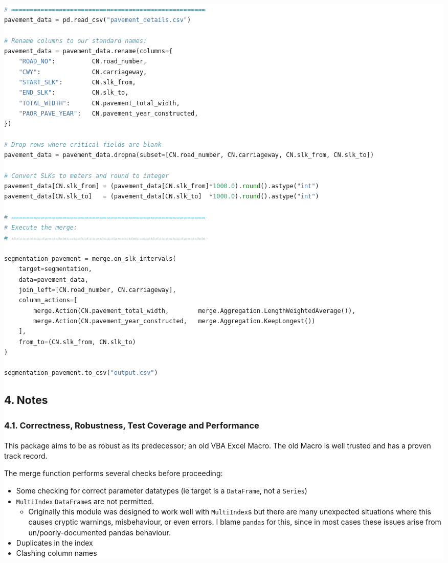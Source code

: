 ```python
# =====================================================
pavement_data = pd.read_csv("pavement_details.csv")

# Rename columns to our standard names:
pavement_data = pavement_data.rename(columns={
    "ROAD_NO":          CN.road_number,
    "CWY":              CN.carriageway,
    "START_SLK":        CN.slk_from,
    "END_SLK":          CN.slk_to,
    "TOTAL_WIDTH":      CN.pavement_total_width,
    "PAOR_PAVE_YEAR":   CN.pavement_year_constructed,
})

# Drop rows where critical fields are blank
pavement_data = pavement_data.dropna(subset=[CN.road_number, CN.carriageway, CN.slk_from, CN.slk_to])

# Convert SLKs to meters and round to integer
pavement_data[CN.slk_from] = (pavement_data[CN.slk_from]*1000.0).round().astype("int")
pavement_data[CN.slk_to]   = (pavement_data[CN.slk_to]  *1000.0).round().astype("int")

# =====================================================
# Execute the merge:
# =====================================================

segmentation_pavement = merge.on_slk_intervals(
    target=segmentation,
    data=pavement_data,
    join_left=[CN.road_number, CN.carriageway],
    column_actions=[
        merge.Action(CN.pavement_total_width,        merge.Aggregation.LengthWeightedAverage()),
        merge.Action(CN.pavement_year_constructed,   merge.Aggregation.KeepLongest())
    ],
    from_to=(CN.slk_from, CN.slk_to)
)

segmentation_pavement.to_csv("output.csv")
```

## 4. Notes

### 4.1. Correctness, Robustness, Test Coverage and Performance

This package aims to be as robust as its predecessor; an old VBA Excel Macro.
The old Macro is well trusted and has a proven track record.

The merge function performs several checks before proceeding:

- Some checking for correct parameter datatypes (ie target is a `DataFrame`, not a `Series`)
- `MultiIndex` `DataFrame`s are not permitted.
  - Originally this module was designed to work well with `MultiIndex`s but
    there are many unexpected situations where this causes cryptic warnings,
    misbehaviour, or even errors. I blame `pandas` for this, since in most cases
    these issues arise from un/poorly-documented pandas behaviour.
- Duplicates in the index
- Clashing column names
